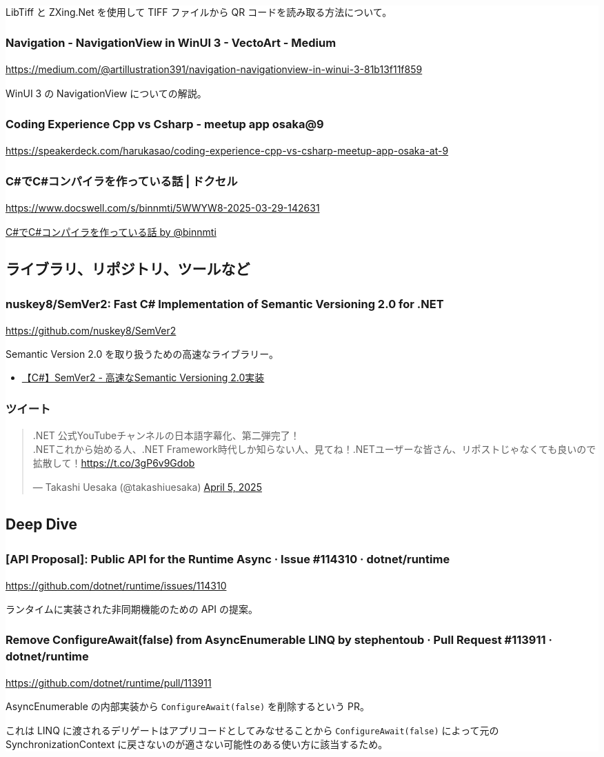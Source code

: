 LibTiff と ZXing.Net を使用して TIFF ファイルから QR コードを読み取る方法について。

### Navigation - NavigationView in WinUI 3 - VectoArt - Medium
https://medium.com/@artillustration391/navigation-navigationview-in-winui-3-81b13f11f859

WinUI 3 の NavigationView についての解説。

### Coding Experience Cpp vs Csharp - meetup app osaka@9
https://speakerdeck.com/harukasao/coding-experience-cpp-vs-csharp-meetup-app-osaka-at-9

<script defer class="speakerdeck-embed" data-id="a9075acf4eb34161b2738b3cfb02ca42" data-ratio="1.7777777777777777" src="//speakerdeck.com/assets/embed.js"></script>

### C#でC#コンパイラを作っている話 | ドクセル
https://www.docswell.com/s/binnmti/5WWYW8-2025-03-29-142631

<script async class="docswell-embed" src="https://www.docswell.com/assets/libs/docswell-embed/docswell-embed.min.js" data-src="https://www.docswell.com/slide/5WWYW8/embed" data-aspect="0.5625"></script><div class="docswell-link"><a href="https://www.docswell.com/s/binnmti/5WWYW8-2025-03-29-142631">C#でC#コンパイラを作っている話 by @binnmti</a></div>

## ライブラリ、リポジトリ、ツールなど
### nuskey8/SemVer2: Fast C# Implementation of Semantic Versioning 2.0 for .NET
https://github.com/nuskey8/SemVer2

Semantic Version 2.0 を取り扱うための高速なライブラリー。

- [【C#】SemVer2 - 高速なSemantic Versioning 2.0実装](https://zenn.dev/nuskey/articles/2c23721b7e8c02)

### ツイート

<blockquote class="twitter-tweet"><p lang="ja" dir="ltr">.NET 公式YouTubeチャンネルの日本語字幕化、第二弾完了！<br>.NETこれから始める人、.NET Framework時代しか知らない人、見てね！.NETユーザーな皆さん、リポストじゃなくても良いので拡散して！<a href="https://t.co/3gP6v9Gdob">https://t.co/3gP6v9Gdob</a></p>&mdash; Takashi Uesaka (@takashiuesaka) <a href="https://twitter.com/takashiuesaka/status/1908341014185861636?ref_src=twsrc%5Etfw">April 5, 2025</a></blockquote>
<script async src="https://platform.twitter.com/widgets.js" charset="utf-8"></script>



## Deep Dive
### [API Proposal]: Public API for the Runtime Async · Issue #114310 · dotnet/runtime
https://github.com/dotnet/runtime/issues/114310

ランタイムに実装された非同期機能のための API の提案。

### Remove ConfigureAwait(false) from AsyncEnumerable LINQ by stephentoub · Pull Request #113911 · dotnet/runtime
https://github.com/dotnet/runtime/pull/113911

AsyncEnumerable の内部実装から `ConfigureAwait(false)` を削除するという PR。

これは LINQ に渡されるデリゲートはアプリコードとしてみなせることから `ConfigureAwait(false)` によって元の SynchronizationContext に戻さないのが適さない可能性のある使い方に該当するため。
